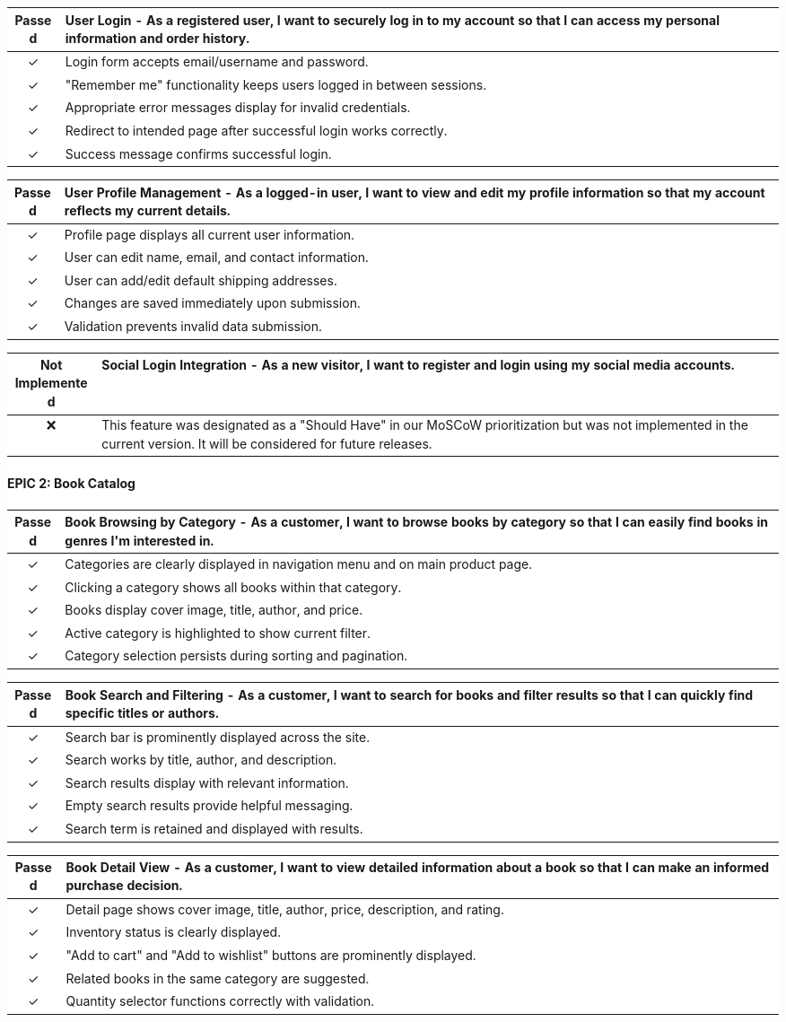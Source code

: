 |Passed | **User Login** - As a registered user, I want to securely log in to my account so that I can access my personal information and order history.|
|:---:|:---|
|&check;| Login form accepts email/username and password.|
|&check;| "Remember me" functionality keeps users logged in between sessions.|
|&check;| Appropriate error messages display for invalid credentials.|
|&check;| Redirect to intended page after successful login works correctly.|
|&check;| Success message confirms successful login.|

|Passed | **User Profile Management** - As a logged-in user, I want to view and edit my profile information so that my account reflects my current details.|
|:---:|:---|
|&check;| Profile page displays all current user information.|
|&check;| User can edit name, email, and contact information.|
|&check;| User can add/edit default shipping addresses.|
|&check;| Changes are saved immediately upon submission.|
|&check;| Validation prevents invalid data submission.|

|Not Implemented | **Social Login Integration** - As a new visitor, I want to register and login using my social media accounts.|
|:---:|:---|
|❌| This feature was designated as a "Should Have" in our MoSCoW prioritization but was not implemented in the current version. It will be considered for future releases.|

#### **EPIC 2: Book Catalog**

|Passed | **Book Browsing by Category** - As a customer, I want to browse books by category so that I can easily find books in genres I'm interested in.|
|:---:|:---|
|&check;| Categories are clearly displayed in navigation menu and on main product page.|
|&check;| Clicking a category shows all books within that category.|
|&check;| Books display cover image, title, author, and price.|
|&check;| Active category is highlighted to show current filter.|
|&check;| Category selection persists during sorting and pagination.|

|Passed | **Book Search and Filtering** - As a customer, I want to search for books and filter results so that I can quickly find specific titles or authors.|
|:---:|:---|
|&check;| Search bar is prominently displayed across the site.|
|&check;| Search works by title, author, and description.|
|&check;| Search results display with relevant information.|
|&check;| Empty search results provide helpful messaging.|
|&check;| Search term is retained and displayed with results.|

|Passed | **Book Detail View** - As a customer, I want to view detailed information about a book so that I can make an informed purchase decision.|
|:---:|:---|
|&check;| Detail page shows cover image, title, author, price, description, and rating.|
|&check;| Inventory status is clearly displayed.|
|&check;| "Add to cart" and "Add to wishlist" buttons are prominently displayed.|
|&check;| Related books in the same category are suggested.|
|&check;| Quantity selector functions correctly with validation.|
